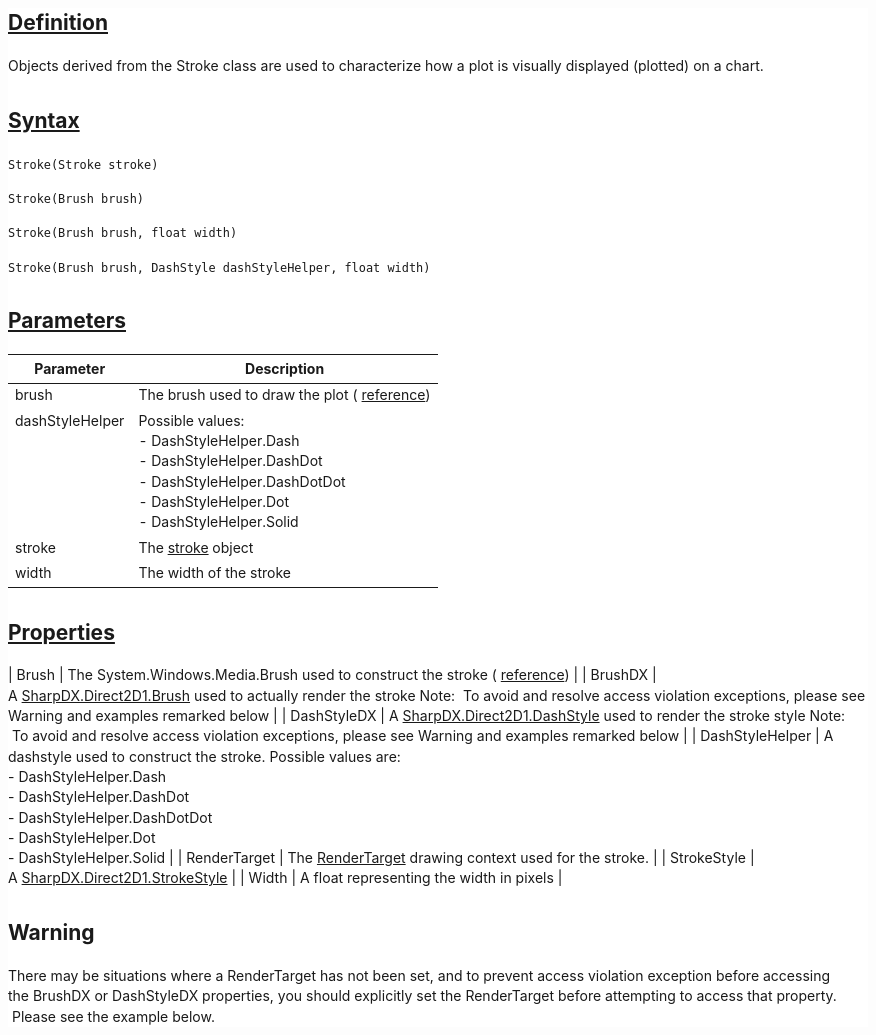## [Definition](https://developer.ninjatrader.com/docs/desktop/stroke_class\#definition)

Objects derived from the Stroke class are used to characterize how a plot is visually displayed (plotted) on a chart.

## [Syntax](https://developer.ninjatrader.com/docs/desktop/stroke_class\#syntax)

`Stroke(Stroke stroke)`

`Stroke(Brush brush)`

`Stroke(Brush brush, float width)`

`Stroke(Brush brush, DashStyle dashStyleHelper, float width)`

## [Parameters](https://developer.ninjatrader.com/docs/desktop/stroke_class\#parameters)

| Parameter | Description |
| --- | --- |
| brush | The brush used to draw the plot ( [reference](http://msdn.microsoft.com/en-us/library/System.Windows.Media.Brush%28v=vs.110%29.aspx)) |
| dashStyleHelper | Possible values:<br>- DashStyleHelper.Dash<br>- DashStyleHelper.DashDot<br>- DashStyleHelper.DashDotDot<br>- DashStyleHelper.Dot<br>- DashStyleHelper.Solid |
| stroke | The [stroke](https://developer.ninjatrader.com/docs/desktop/stroke_class) object |
| width | The width of the stroke |

## [Properties](https://developer.ninjatrader.com/docs/desktop/stroke_class\#properties)

| Brush | The System.Windows.Media.Brush used to construct the stroke ( [reference](https://msdn.microsoft.com/en-us/library/system.windows.media.brushes%28v=vs.110%29.aspx)) |
| BrushDX | A [SharpDX.Direct2D1.Brush](https://developer.ninjatrader.com/docs/desktop/sharpdx_direct2d1_brush) used to actually render the stroke Note:  To avoid and resolve access violation exceptions, please see Warning and examples remarked below |
| DashStyleDX | A [SharpDX.Direct2D1.DashStyle](https://developer.ninjatrader.com/docs/desktop/sharpdx_direct2d1_strokestyle_dashstyle) used to render the stroke style Note:  To avoid and resolve access violation exceptions, please see Warning and examples remarked below |
| DashStyleHelper | A dashstyle used to construct the stroke. Possible values are:<br>- DashStyleHelper.Dash<br>- DashStyleHelper.DashDot<br>- DashStyleHelper.DashDotDot<br>- DashStyleHelper.Dot<br>- DashStyleHelper.Solid |
| RenderTarget | The [RenderTarget](https://developer.ninjatrader.com/docs/desktop/rendertarget) drawing context used for the stroke. |
| StrokeStyle | A [SharpDX.Direct2D1.StrokeStyle](https://developer.ninjatrader.com/docs/desktop/sharpdx_direct2d1_strokestyle) |
| Width | A float representing the width in pixels |

## Warning

There may be situations where a RenderTarget has not been set, and to prevent access violation exception before accessing the BrushDX or DashStyleDX properties, you should explicitly set the RenderTarget before attempting to access that property.  Please see the example below.

